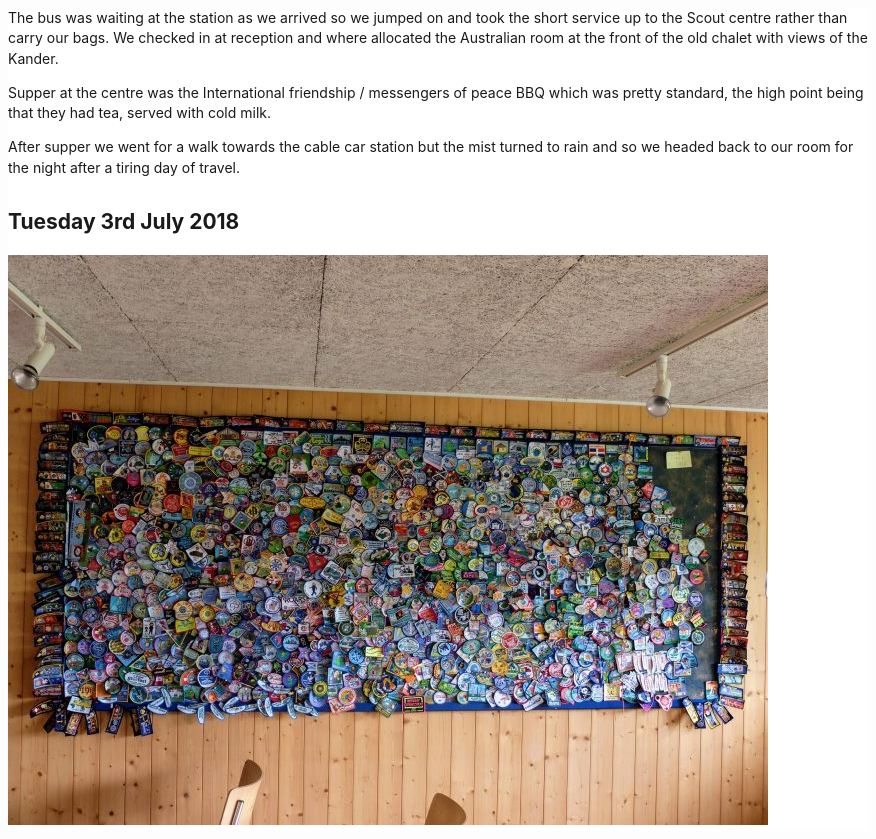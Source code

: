 The bus was waiting at the station as we arrived so we jumped on and took the short service up to the Scout centre rather than carry our bags. We checked in at reception and where allocated the Australian room at the front of the old chalet with views of the Kander.

Supper at the centre was the International friendship / messengers of peace BBQ which was pretty standard, the high point being that they had tea, served with cold milk.

After supper we went for a walk towards the cable car station but the mist turned to rain and so we headed back to our room for the night after a tiring day of travel.

## Tuesday 3rd July 2018

![](images/DSCF0263-760x570.jpg)
